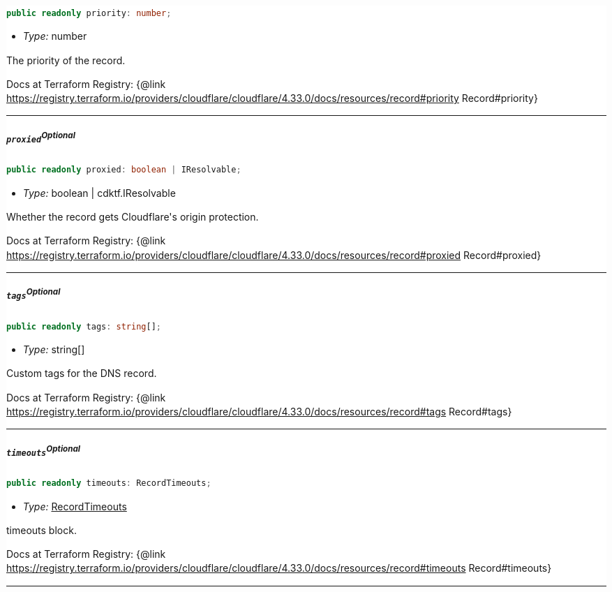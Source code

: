 ```typescript
public readonly priority: number;
```

- *Type:* number

The priority of the record.

Docs at Terraform Registry: {@link https://registry.terraform.io/providers/cloudflare/cloudflare/4.33.0/docs/resources/record#priority Record#priority}

---

##### `proxied`<sup>Optional</sup> <a name="proxied" id="@cdktf/provider-cloudflare.record.RecordConfig.property.proxied"></a>

```typescript
public readonly proxied: boolean | IResolvable;
```

- *Type:* boolean | cdktf.IResolvable

Whether the record gets Cloudflare's origin protection.

Docs at Terraform Registry: {@link https://registry.terraform.io/providers/cloudflare/cloudflare/4.33.0/docs/resources/record#proxied Record#proxied}

---

##### `tags`<sup>Optional</sup> <a name="tags" id="@cdktf/provider-cloudflare.record.RecordConfig.property.tags"></a>

```typescript
public readonly tags: string[];
```

- *Type:* string[]

Custom tags for the DNS record.

Docs at Terraform Registry: {@link https://registry.terraform.io/providers/cloudflare/cloudflare/4.33.0/docs/resources/record#tags Record#tags}

---

##### `timeouts`<sup>Optional</sup> <a name="timeouts" id="@cdktf/provider-cloudflare.record.RecordConfig.property.timeouts"></a>

```typescript
public readonly timeouts: RecordTimeouts;
```

- *Type:* <a href="#@cdktf/provider-cloudflare.record.RecordTimeouts">RecordTimeouts</a>

timeouts block.

Docs at Terraform Registry: {@link https://registry.terraform.io/providers/cloudflare/cloudflare/4.33.0/docs/resources/record#timeouts Record#timeouts}

---